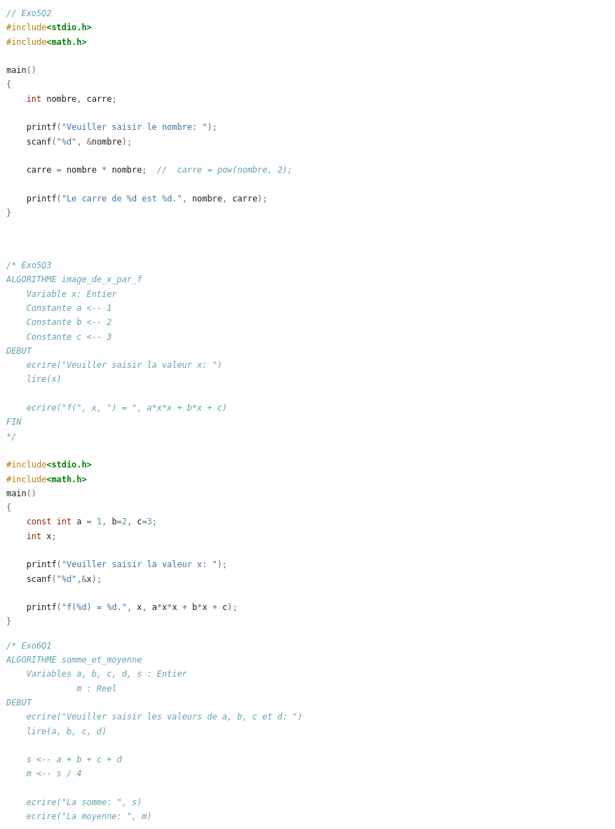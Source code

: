 ```c 
// Exo5Q2
#include<stdio.h>
#include<math.h>

main()
{
	int nombre, carre;
	
	printf("Veuiller saisir le nombre: ");
    scanf("%d", &nombre);
	
	carre = nombre * nombre;  //  carre = pow(nombre, 2);
	
	printf("Le carre de %d est %d.", nombre, carre);
}
 
```

```c

/* Exo5Q3
ALGORITHME image_de_x_par_f
    Variable x: Entier
    Constante a <-- 1
	Constante b <-- 2 
	Constante c <-- 3  
DEBUT
    ecrire("Veuiller saisir la valeur x: ")
    lire(x)

    ecrire("f(", x, ") = ", a*x*x + b*x + c)
FIN
*/

#include<stdio.h>
#include<math.h>
main()
{ 
    const int a = 1, b=2, c=3;
	int x;
    
    printf("Veuiller saisir la valeur x: ");
    scanf("%d",&x);

    printf("f(%d) = %d.", x, a*x*x + b*x + c);
}


```

```c
/* Exo6Q1
ALGORITHME somme_et_moyenne
    Variables a, b, c, d, s : Entier
    		  m : Reel 
DEBUT
    ecrire("Veuiller saisir les valeurs de a, b, c et d: ")
    lire(a, b, c, d)
	
	s <-- a + b + c + d
	m <-- s / 4
	
    ecrire("La somme: ", s)
    ecrire("La moyenne: ", m)
```
